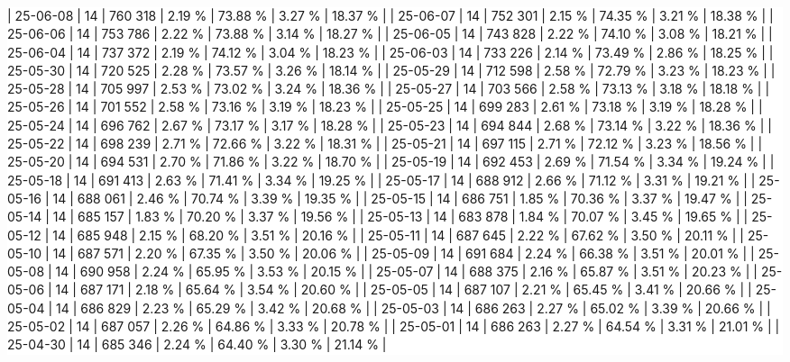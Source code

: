 | 25-06-08 | 14 | 760 318  | 2.19 % | 73.88 % | 3.27 % | 18.37 % |
| 25-06-07 | 14 | 752 301  | 2.15 % | 74.35 % | 3.21 % | 18.38 % |
| 25-06-06 | 14 | 753 786  | 2.22 % | 73.88 % | 3.14 % | 18.27 % |
| 25-06-05 | 14 | 743 828  | 2.22 % | 74.10 % | 3.08 % | 18.21 % |
| 25-06-04 | 14 | 737 372  | 2.19 % | 74.12 % | 3.04 % | 18.23 % |
| 25-06-03 | 14 | 733 226  | 2.14 % | 73.49 % | 2.86 % | 18.25 % |
| 25-05-30 | 14 | 720 525  | 2.28 % | 73.57 % | 3.26 % | 18.14 % |
| 25-05-29 | 14 | 712 598  | 2.58 % | 72.79 % | 3.23 % | 18.23 % |
| 25-05-28 | 14 | 705 997  | 2.53 % | 73.02 % | 3.24 % | 18.36 % |
| 25-05-27 | 14 | 703 566  | 2.58 % | 73.13 % | 3.18 % | 18.18 % |
| 25-05-26 | 14 | 701 552  | 2.58 % | 73.16 % | 3.19 % | 18.23 % |
| 25-05-25 | 14 | 699 283  | 2.61 % | 73.18 % | 3.19 % | 18.28 % |
| 25-05-24 | 14 | 696 762  | 2.67 % | 73.17 % | 3.17 % | 18.28 % |
| 25-05-23 | 14 | 694 844  | 2.68 % | 73.14 % | 3.22 % | 18.36 % |
| 25-05-22 | 14 | 698 239  | 2.71 % | 72.66 % | 3.22 % | 18.31 % |
| 25-05-21 | 14 | 697 115  | 2.71 % | 72.12 % | 3.23 % | 18.56 % |
| 25-05-20 | 14 | 694 531  | 2.70 % | 71.86 % | 3.22 % | 18.70 % |
| 25-05-19 | 14 | 692 453  | 2.69 % | 71.54 % | 3.34 % | 19.24 % |
| 25-05-18 | 14 | 691 413  | 2.63 % | 71.41 % | 3.34 % | 19.25 % |
| 25-05-17 | 14 | 688 912  | 2.66 % | 71.12 % | 3.31 % | 19.21 % |
| 25-05-16 | 14 | 688 061  | 2.46 % | 70.74 % | 3.39 % | 19.35 % |
| 25-05-15 | 14 | 686 751  | 1.85 % | 70.36 % | 3.37 % | 19.47 % |
| 25-05-14 | 14 | 685 157  | 1.83 % | 70.20 % | 3.37 % | 19.56 % |
| 25-05-13 | 14 | 683 878  | 1.84 % | 70.07 % | 3.45 % | 19.65 % |
| 25-05-12 | 14 | 685 948  | 2.15 % | 68.20 % | 3.51 % | 20.16 % |
| 25-05-11 | 14 | 687 645  | 2.22 % | 67.62 % | 3.50 % | 20.11 % |
| 25-05-10 | 14 | 687 571  | 2.20 % | 67.35 % | 3.50 % | 20.06 % |
| 25-05-09 | 14 | 691 684  | 2.24 % | 66.38 % | 3.51 % | 20.01 % |
| 25-05-08 | 14 | 690 958  | 2.24 % | 65.95 % | 3.53 % | 20.15 % |
| 25-05-07 | 14 | 688 375  | 2.16 % | 65.87 % | 3.51 % | 20.23 % |
| 25-05-06 | 14 | 687 171  | 2.18 % | 65.64 % | 3.54 % | 20.60 % |
| 25-05-05 | 14 | 687 107  | 2.21 % | 65.45 % | 3.41 % | 20.66 % |
| 25-05-04 | 14 | 686 829  | 2.23 % | 65.29 % | 3.42 % | 20.68 % |
| 25-05-03 | 14 | 686 263  | 2.27 % | 65.02 % | 3.39 % | 20.66 % |
| 25-05-02 | 14 | 687 057  | 2.26 % | 64.86 % | 3.33 % | 20.78 % |
| 25-05-01 | 14 | 686 263  | 2.27 % | 64.54 % | 3.31 % | 21.01 % |
| 25-04-30 | 14 | 685 346  | 2.24 % | 64.40 % | 3.30 % | 21.14 % |